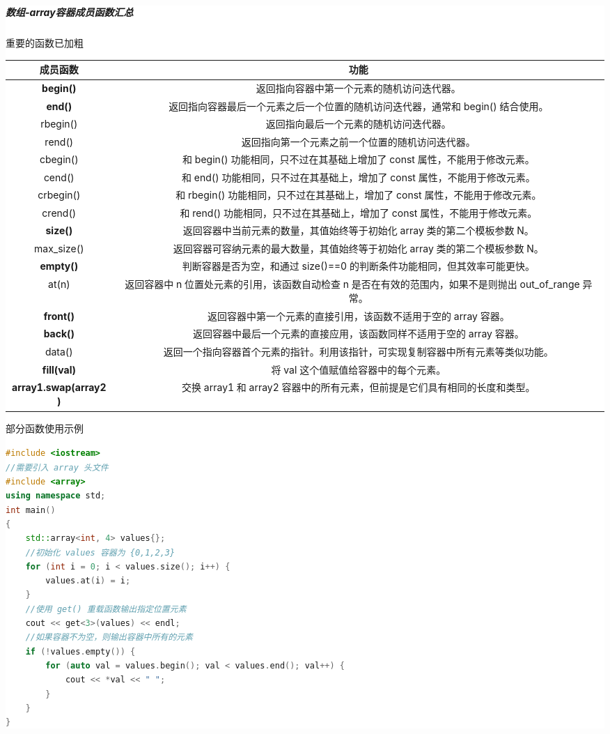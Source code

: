 
##### 数组-array容器成员函数汇总

重要的函数已加粗

|        成员函数         |                             功能                             |
| :---------------------: | :----------------------------------------------------------: |
|       **begin()**       |          返回指向容器中第一个元素的随机访问迭代器。          |
|        **end()**        | 返回指向容器最后一个元素之后一个位置的随机访问迭代器，通常和 begin() 结合使用。 |
|        rbegin()         |            返回指向最后一个元素的随机访问迭代器。            |
|         rend()          |       返回指向第一个元素之前一个位置的随机访问迭代器。       |
|        cbegin()         | 和 begin() 功能相同，只不过在其基础上增加了 const 属性，不能用于修改元素。 |
|         cend()          | 和 end() 功能相同，只不过在其基础上，增加了 const 属性，不能用于修改元素。 |
|        crbegin()        | 和 rbegin() 功能相同，只不过在其基础上，增加了 const 属性，不能用于修改元素。 |
|         crend()         | 和 rend() 功能相同，只不过在其基础上，增加了 const 属性，不能用于修改元素。 |
|       **size()**        | 返回容器中当前元素的数量，其值始终等于初始化 array 类的第二个模板参数 N。 |
|       max_size()        | 返回容器可容纳元素的最大数量，其值始终等于初始化 array 类的第二个模板参数 N。 |
|       **empty()**       | 判断容器是否为空，和通过 size()==0 的判断条件功能相同，但其效率可能更快。 |
|          at(n)          | 返回容器中 n 位置处元素的引用，该函数自动检查 n 是否在有效的范围内，如果不是则抛出 out_of_range 异常。 |
|       **front()**       | 返回容器中第一个元素的直接引用，该函数不适用于空的 array 容器。 |
|       **back()**        | 返回容器中最后一个元素的直接应用，该函数同样不适用于空的 array 容器。 |
|         data()          | 返回一个指向容器首个元素的指针。利用该指针，可实现复制容器中所有元素等类似功能。 |
|      **fill(val)**      |            将 val 这个值赋值给容器中的每个元素。             |
| **array1.swap(array2)** | 交换 array1 和 array2 容器中的所有元素，但前提是它们具有相同的长度和类型。 |

部分函数使用示例

```cpp
#include <iostream>
//需要引入 array 头文件
#include <array>
using namespace std;
int main()
{
    std::array<int, 4> values{};
    //初始化 values 容器为 {0,1,2,3}
    for (int i = 0; i < values.size(); i++) {
        values.at(i) = i;
    }
    //使用 get() 重载函数输出指定位置元素
    cout << get<3>(values) << endl;
    //如果容器不为空，则输出容器中所有的元素
    if (!values.empty()) {
        for (auto val = values.begin(); val < values.end(); val++) {
            cout << *val << " ";
        }
    }
}
```
